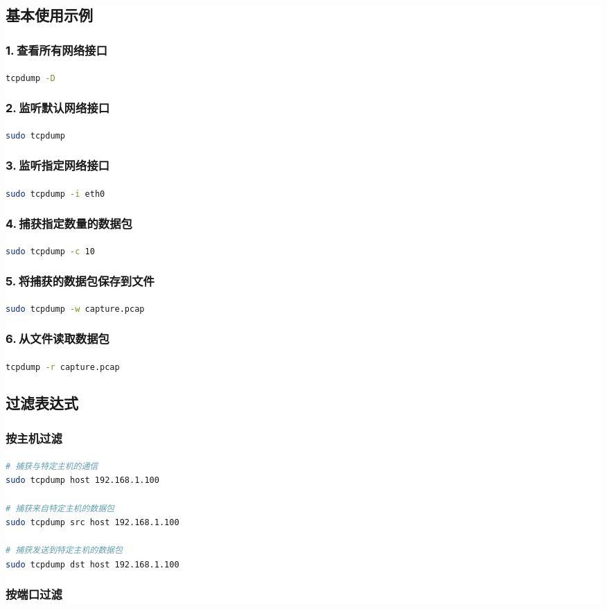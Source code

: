 ## 基本使用示例

### 1. 查看所有网络接口

```bash
tcpdump -D
```

### 2. 监听默认网络接口

```bash
sudo tcpdump
```

### 3. 监听指定网络接口

```bash
sudo tcpdump -i eth0
```

### 4. 捕获指定数量的数据包

```bash
sudo tcpdump -c 10
```

### 5. 将捕获的数据包保存到文件

```bash
sudo tcpdump -w capture.pcap
```

### 6. 从文件读取数据包

```bash
tcpdump -r capture.pcap
```

## 过滤表达式

### 按主机过滤

```bash
# 捕获与特定主机的通信
sudo tcpdump host 192.168.1.100

# 捕获来自特定主机的数据包
sudo tcpdump src host 192.168.1.100

# 捕获发送到特定主机的数据包
sudo tcpdump dst host 192.168.1.100
```

### 按端口过滤
